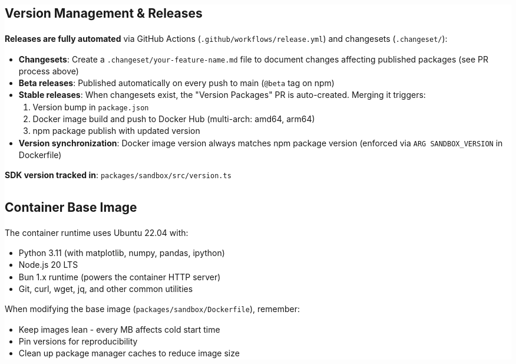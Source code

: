 ## Version Management & Releases

**Releases are fully automated** via GitHub Actions (`.github/workflows/release.yml`) and changesets (`.changeset/`):

- **Changesets**: Create a `.changeset/your-feature-name.md` file to document changes affecting published packages (see PR process above)
- **Beta releases**: Published automatically on every push to main (`@beta` tag on npm)
- **Stable releases**: When changesets exist, the "Version Packages" PR is auto-created. Merging it triggers:
  1. Version bump in `package.json`
  2. Docker image build and push to Docker Hub (multi-arch: amd64, arm64)
  3. npm package publish with updated version
- **Version synchronization**: Docker image version always matches npm package version (enforced via `ARG SANDBOX_VERSION` in Dockerfile)

**SDK version tracked in**: `packages/sandbox/src/version.ts`

## Container Base Image

The container runtime uses Ubuntu 22.04 with:
- Python 3.11 (with matplotlib, numpy, pandas, ipython)
- Node.js 20 LTS
- Bun 1.x runtime (powers the container HTTP server)
- Git, curl, wget, jq, and other common utilities

When modifying the base image (`packages/sandbox/Dockerfile`), remember:
- Keep images lean - every MB affects cold start time
- Pin versions for reproducibility
- Clean up package manager caches to reduce image size
